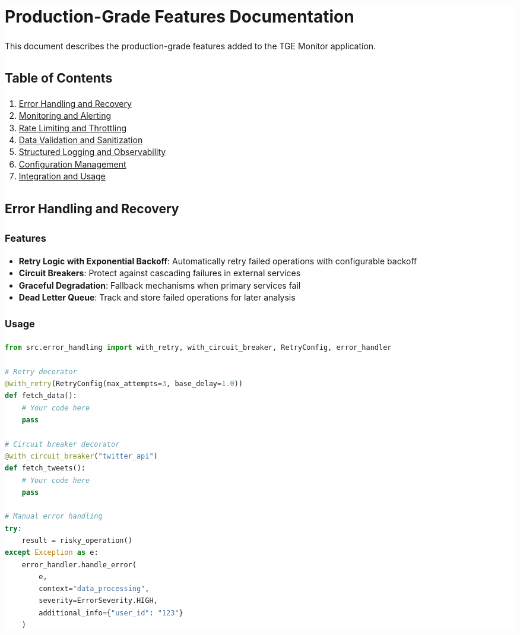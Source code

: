 # Production-Grade Features Documentation

This document describes the production-grade features added to the TGE Monitor application.

## Table of Contents

1. [Error Handling and Recovery](#error-handling-and-recovery)
2. [Monitoring and Alerting](#monitoring-and-alerting)
3. [Rate Limiting and Throttling](#rate-limiting-and-throttling)
4. [Data Validation and Sanitization](#data-validation-and-sanitization)
5. [Structured Logging and Observability](#structured-logging-and-observability)
6. [Configuration Management](#configuration-management)
7. [Integration and Usage](#integration-and-usage)

## Error Handling and Recovery

### Features

- **Retry Logic with Exponential Backoff**: Automatically retry failed operations with configurable backoff
- **Circuit Breakers**: Protect against cascading failures in external services
- **Graceful Degradation**: Fallback mechanisms when primary services fail
- **Dead Letter Queue**: Track and store failed operations for later analysis

### Usage

```python
from src.error_handling import with_retry, with_circuit_breaker, RetryConfig, error_handler

# Retry decorator
@with_retry(RetryConfig(max_attempts=3, base_delay=1.0))
def fetch_data():
    # Your code here
    pass

# Circuit breaker decorator
@with_circuit_breaker("twitter_api")
def fetch_tweets():
    # Your code here
    pass

# Manual error handling
try:
    result = risky_operation()
except Exception as e:
    error_handler.handle_error(
        e,
        context="data_processing",
        severity=ErrorSeverity.HIGH,
        additional_info={"user_id": "123"}
    )
```
